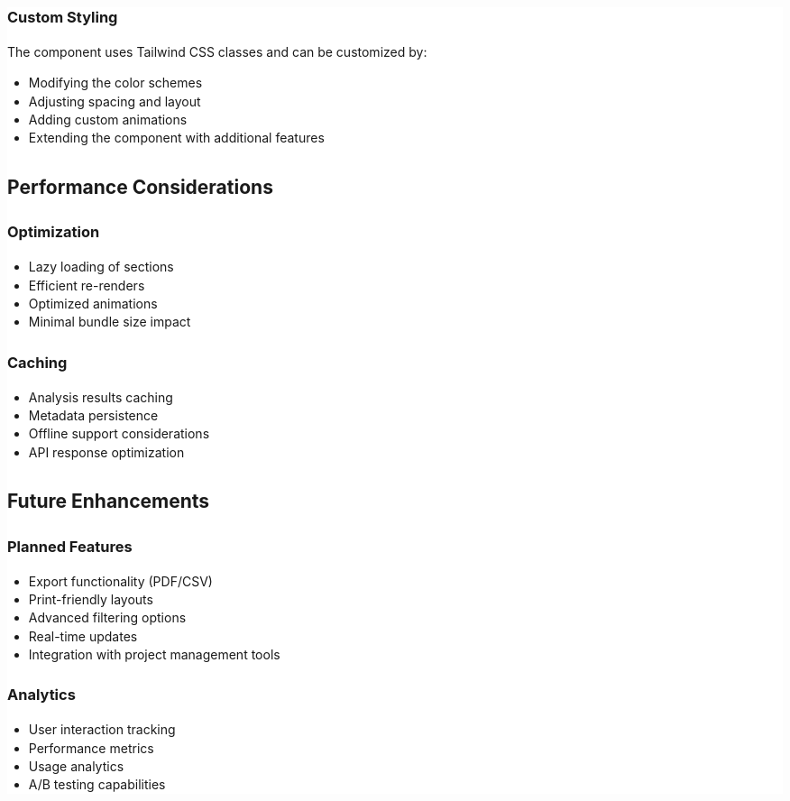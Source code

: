 ### Custom Styling
The component uses Tailwind CSS classes and can be customized by:
- Modifying the color schemes
- Adjusting spacing and layout
- Adding custom animations
- Extending the component with additional features

## Performance Considerations

### Optimization
- Lazy loading of sections
- Efficient re-renders
- Optimized animations
- Minimal bundle size impact

### Caching
- Analysis results caching
- Metadata persistence
- Offline support considerations
- API response optimization

## Future Enhancements

### Planned Features
- Export functionality (PDF/CSV)
- Print-friendly layouts
- Advanced filtering options
- Real-time updates
- Integration with project management tools

### Analytics
- User interaction tracking
- Performance metrics
- Usage analytics
- A/B testing capabilities 